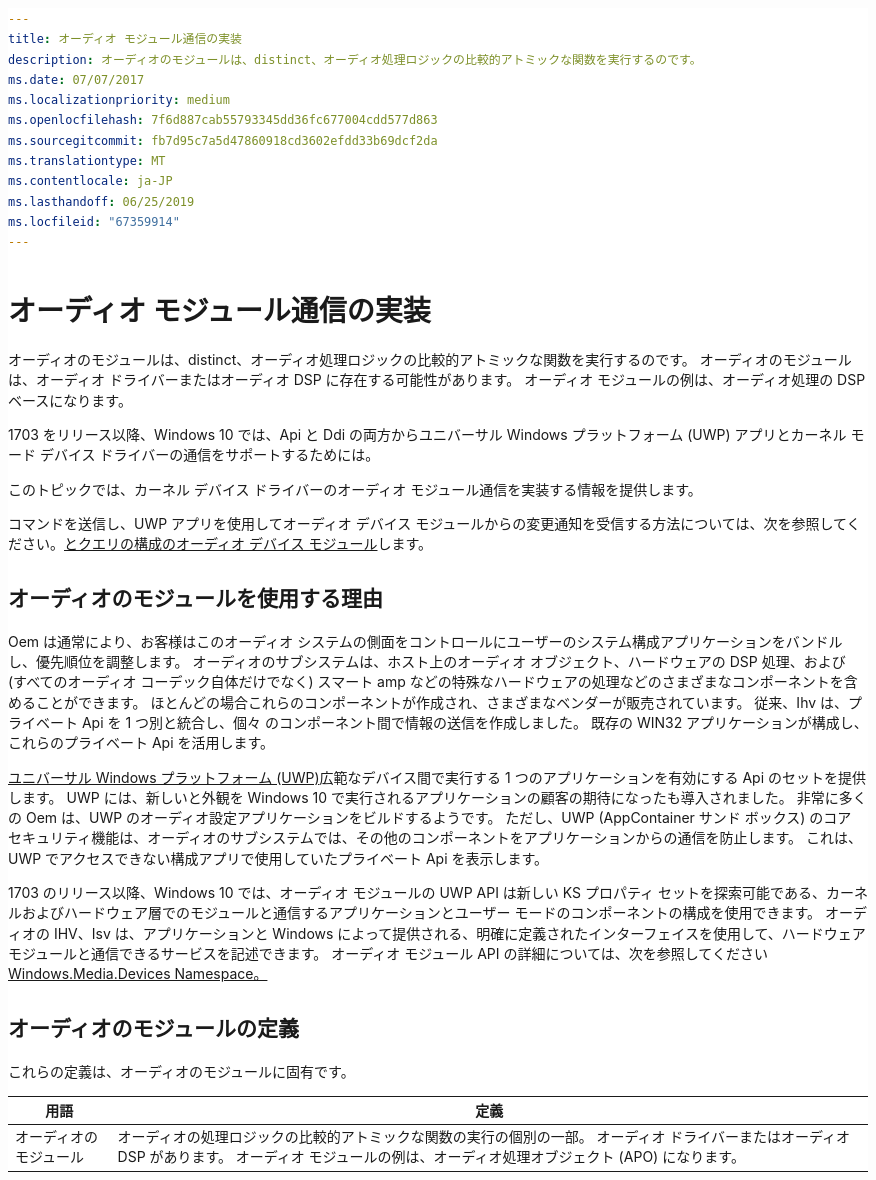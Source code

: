 ```yaml
---
title: オーディオ モジュール通信の実装
description: オーディオのモジュールは、distinct、オーディオ処理ロジックの比較的アトミックな関数を実行するのです。
ms.date: 07/07/2017
ms.localizationpriority: medium
ms.openlocfilehash: 7f6d887cab55793345dd36fc677004cdd577d863
ms.sourcegitcommit: fb7d95c7a5d47860918cd3602efdd33b69dcf2da
ms.translationtype: MT
ms.contentlocale: ja-JP
ms.lasthandoff: 06/25/2019
ms.locfileid: "67359914"
---
```

<a name="implementing-audio-module-communication"></a>オーディオ モジュール通信の実装
========================================================================================

オーディオのモジュールは、distinct、オーディオ処理ロジックの比較的アトミックな関数を実行するのです。 オーディオのモジュールは、オーディオ ドライバーまたはオーディオ DSP に存在する可能性があります。 オーディオ モジュールの例は、オーディオ処理の DSP ベースになります。

1703 をリリース以降、Windows 10 では、Api と Ddi の両方からユニバーサル Windows プラットフォーム (UWP) アプリとカーネル モード デバイス ドライバーの通信をサポートするためには。

このトピックでは、カーネル デバイス ドライバーのオーディオ モジュール通信を実装する情報を提供します。 

コマンドを送信し、UWP アプリを使用してオーディオ デバイス モジュールからの変更通知を受信する方法については、次を参照してください。[とクエリの構成のオーディオ デバイス モジュール](https://docs.microsoft.com/windows-hardware/drivers/audio/configure-and-query-audiodevicemodules)します。

## <a name="why-use-audio-modules"></a>オーディオのモジュールを使用する理由

Oem は通常により、お客様はこのオーディオ システムの側面をコントロールにユーザーのシステム構成アプリケーションをバンドルし、優先順位を調整します。 オーディオのサブシステムは、ホスト上のオーディオ オブジェクト、ハードウェアの DSP 処理、および (すべてのオーディオ コーデック自体だけでなく) スマート amp などの特殊なハードウェアの処理などのさまざまなコンポーネントを含めることができます。 ほとんどの場合これらのコンポーネントが作成され、さまざまなベンダーが販売されています。 従来、Ihv は、プライベート Api を 1 つ別と統合し、個々 のコンポーネント間で情報の送信を作成しました。 既存の WIN32 アプリケーションが構成し、これらのプライベート Api を活用します。

[ユニバーサル Windows プラットフォーム (UWP)](https://docs.microsoft.com/windows/uwp/get-started/universal-application-platform-guide)広範なデバイス間で実行する 1 つのアプリケーションを有効にする Api のセットを提供します。 UWP には、新しいと外観を Windows 10 で実行されるアプリケーションの顧客の期待になったも導入されました。 非常に多くの Oem は、UWP のオーディオ設定アプリケーションをビルドするようです。 ただし、UWP (AppContainer サンド ボックス) のコア セキュリティ機能は、オーディオのサブシステムでは、その他のコンポーネントをアプリケーションからの通信を防止します。 これは、UWP でアクセスできない構成アプリで使用していたプライベート Api を表示します。 

1703 のリリース以降、Windows 10 では、オーディオ モジュールの UWP API は新しい KS プロパティ セットを探索可能である、カーネルおよびハードウェア層でのモジュールと通信するアプリケーションとユーザー モードのコンポーネントの構成を使用できます。
オーディオの IHV、Isv は、アプリケーションと Windows によって提供される、明確に定義されたインターフェイスを使用して、ハードウェア モジュールと通信できるサービスを記述できます。 オーディオ モジュール API の詳細については、次を参照してください[Windows.Media.Devices Namespace。](https://docs.microsoft.com/uwp/api/Windows.Media.Devices)


<a name="span-idaudiomoduledefinitionsspanaudio-module-definitions"></a><span id="Audio_Module_Definitions"></span>オーディオのモジュールの定義
-----------------------------------------------------------------------------------------------------------------------------------------------------------------------------
これらの定義は、オーディオのモジュールに固有です。

用語 | 定義
------------ | -------------
オーディオのモジュール    | オーディオの処理ロジックの比較的アトミックな関数の実行の個別の一部。 オーディオ ドライバーまたはオーディオ DSP があります。 オーディオ モジュールの例は、オーディオ処理オブジェクト (APO) になります。

